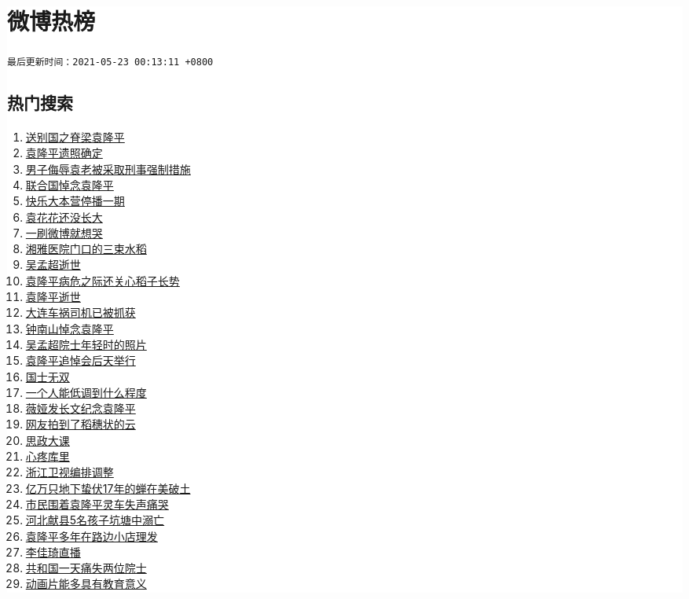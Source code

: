 # 微博热榜

`最后更新时间：2021-05-23 00:13:11 +0800`

## 热门搜索

1. [送别国之脊梁袁隆平](https://s.weibo.com/weibo?q=%23%E9%80%81%E5%88%AB%E5%9B%BD%E4%B9%8B%E8%84%8A%E6%A2%81%E8%A2%81%E9%9A%86%E5%B9%B3%23&Refer=new_time)
1. [袁隆平遗照确定](https://s.weibo.com/weibo?q=%23%E8%A2%81%E9%9A%86%E5%B9%B3%E9%81%97%E7%85%A7%E7%A1%AE%E5%AE%9A%23&Refer=top)
1. [男子侮辱袁老被采取刑事强制措施](https://s.weibo.com/weibo?q=%23%E7%94%B7%E5%AD%90%E4%BE%AE%E8%BE%B1%E8%A2%81%E8%80%81%E8%A2%AB%E9%87%87%E5%8F%96%E5%88%91%E4%BA%8B%E5%BC%BA%E5%88%B6%E6%8E%AA%E6%96%BD%23&Refer=top)
1. [联合国悼念袁隆平](https://s.weibo.com/weibo?q=%23%E8%81%94%E5%90%88%E5%9B%BD%E6%82%BC%E5%BF%B5%E8%A2%81%E9%9A%86%E5%B9%B3%23&Refer=top)
1. [快乐大本营停播一期](https://s.weibo.com/weibo?q=%23%E5%BF%AB%E4%B9%90%E5%A4%A7%E6%9C%AC%E8%90%A5%E5%81%9C%E6%92%AD%E4%B8%80%E6%9C%9F%23&Refer=top)
1. [袁花花还没长大](https://s.weibo.com/weibo?q=%23%E8%A2%81%E8%8A%B1%E8%8A%B1%E8%BF%98%E6%B2%A1%E9%95%BF%E5%A4%A7%23&Refer=top)
1. [一刷微博就想哭](https://s.weibo.com/weibo?q=%E4%B8%80%E5%88%B7%E5%BE%AE%E5%8D%9A%E5%B0%B1%E6%83%B3%E5%93%AD&Refer=top)
1. [湘雅医院门口的三束水稻](https://s.weibo.com/weibo?q=%23%E6%B9%98%E9%9B%85%E5%8C%BB%E9%99%A2%E9%97%A8%E5%8F%A3%E7%9A%84%E4%B8%89%E6%9D%9F%E6%B0%B4%E7%A8%BB%23&Refer=top)
1. [吴孟超逝世](https://s.weibo.com/weibo?q=%23%E5%90%B4%E5%AD%9F%E8%B6%85%E9%80%9D%E4%B8%96%23&Refer=top)
1. [袁隆平病危之际还关心稻子长势](https://s.weibo.com/weibo?q=%23%E8%A2%81%E9%9A%86%E5%B9%B3%E7%97%85%E5%8D%B1%E4%B9%8B%E9%99%85%E8%BF%98%E5%85%B3%E5%BF%83%E7%A8%BB%E5%AD%90%E9%95%BF%E5%8A%BF%23&Refer=top)
1. [袁隆平逝世](https://s.weibo.com/weibo?q=%23%E8%A2%81%E9%9A%86%E5%B9%B3%E9%80%9D%E4%B8%96%23&Refer=top)
1. [大连车祸司机已被抓获](https://s.weibo.com/weibo?q=%23%E5%A4%A7%E8%BF%9E%E8%BD%A6%E7%A5%B8%E5%8F%B8%E6%9C%BA%E5%B7%B2%E8%A2%AB%E6%8A%93%E8%8E%B7%23&Refer=top)
1. [钟南山悼念袁隆平](https://s.weibo.com/weibo?q=%23%E9%92%9F%E5%8D%97%E5%B1%B1%E6%82%BC%E5%BF%B5%E8%A2%81%E9%9A%86%E5%B9%B3%23&Refer=top)
1. [吴孟超院士年轻时的照片](https://s.weibo.com/weibo?q=%23%E5%90%B4%E5%AD%9F%E8%B6%85%E9%99%A2%E5%A3%AB%E5%B9%B4%E8%BD%BB%E6%97%B6%E7%9A%84%E7%85%A7%E7%89%87%23&Refer=top)
1. [袁隆平追悼会后天举行](https://s.weibo.com/weibo?q=%23%E8%A2%81%E9%9A%86%E5%B9%B3%E8%BF%BD%E6%82%BC%E4%BC%9A%E5%90%8E%E5%A4%A9%E4%B8%BE%E8%A1%8C%23&Refer=top)
1. [国士无双](https://s.weibo.com/weibo?q=%E5%9B%BD%E5%A3%AB%E6%97%A0%E5%8F%8C&Refer=top)
1. [一个人能低调到什么程度](https://s.weibo.com/weibo?q=%23%E4%B8%80%E4%B8%AA%E4%BA%BA%E8%83%BD%E4%BD%8E%E8%B0%83%E5%88%B0%E4%BB%80%E4%B9%88%E7%A8%8B%E5%BA%A6%23&Refer=top)
1. [薇娅发长文纪念袁隆平](https://s.weibo.com/weibo?q=%23%E8%96%87%E5%A8%85%E5%8F%91%E9%95%BF%E6%96%87%E7%BA%AA%E5%BF%B5%E8%A2%81%E9%9A%86%E5%B9%B3%23&Refer=top)
1. [网友拍到了稻穗状的云](https://s.weibo.com/weibo?q=%23%E7%BD%91%E5%8F%8B%E6%8B%8D%E5%88%B0%E4%BA%86%E7%A8%BB%E7%A9%97%E7%8A%B6%E7%9A%84%E4%BA%91%23&Refer=top)
1. [思政大课](https://s.weibo.com/weibo?q=%E6%80%9D%E6%94%BF%E5%A4%A7%E8%AF%BE&Refer=top)
1. [心疼库里](https://s.weibo.com/weibo?q=%23%E5%BF%83%E7%96%BC%E5%BA%93%E9%87%8C%23&Refer=top)
1. [浙江卫视编排调整](https://s.weibo.com/weibo?q=%23%E6%B5%99%E6%B1%9F%E5%8D%AB%E8%A7%86%E7%BC%96%E6%8E%92%E8%B0%83%E6%95%B4%23&Refer=top)
1. [亿万只地下蛰伏17年的蝉在美破土](https://s.weibo.com/weibo?q=%23%E4%BA%BF%E4%B8%87%E5%8F%AA%E5%9C%B0%E4%B8%8B%E8%9B%B0%E4%BC%8F17%E5%B9%B4%E7%9A%84%E8%9D%89%E5%9C%A8%E7%BE%8E%E7%A0%B4%E5%9C%9F%23&Refer=top)
1. [市民围着袁隆平灵车失声痛哭](https://s.weibo.com/weibo?q=%23%E5%B8%82%E6%B0%91%E5%9B%B4%E7%9D%80%E8%A2%81%E9%9A%86%E5%B9%B3%E7%81%B5%E8%BD%A6%E5%A4%B1%E5%A3%B0%E7%97%9B%E5%93%AD%23&Refer=top)
1. [河北献县5名孩子坑塘中溺亡](https://s.weibo.com/weibo?q=%23%E6%B2%B3%E5%8C%97%E7%8C%AE%E5%8E%BF5%E5%90%8D%E5%AD%A9%E5%AD%90%E5%9D%91%E5%A1%98%E4%B8%AD%E6%BA%BA%E4%BA%A1%23&Refer=top)
1. [袁隆平多年在路边小店理发](https://s.weibo.com/weibo?q=%23%E8%A2%81%E9%9A%86%E5%B9%B3%E5%A4%9A%E5%B9%B4%E5%9C%A8%E8%B7%AF%E8%BE%B9%E5%B0%8F%E5%BA%97%E7%90%86%E5%8F%91%23&Refer=top)
1. [李佳琦直播](https://s.weibo.com/weibo?q=%E6%9D%8E%E4%BD%B3%E7%90%A6%E7%9B%B4%E6%92%AD&Refer=top)
1. [共和国一天痛失两位院士](https://s.weibo.com/weibo?q=%23%E5%85%B1%E5%92%8C%E5%9B%BD%E4%B8%80%E5%A4%A9%E7%97%9B%E5%A4%B1%E4%B8%A4%E4%BD%8D%E9%99%A2%E5%A3%AB%23&Refer=top)
1. [动画片能多具有教育意义](https://s.weibo.com/weibo?q=%23%E5%8A%A8%E7%94%BB%E7%89%87%E8%83%BD%E5%A4%9A%E5%85%B7%E6%9C%89%E6%95%99%E8%82%B2%E6%84%8F%E4%B9%89%23&Refer=top)